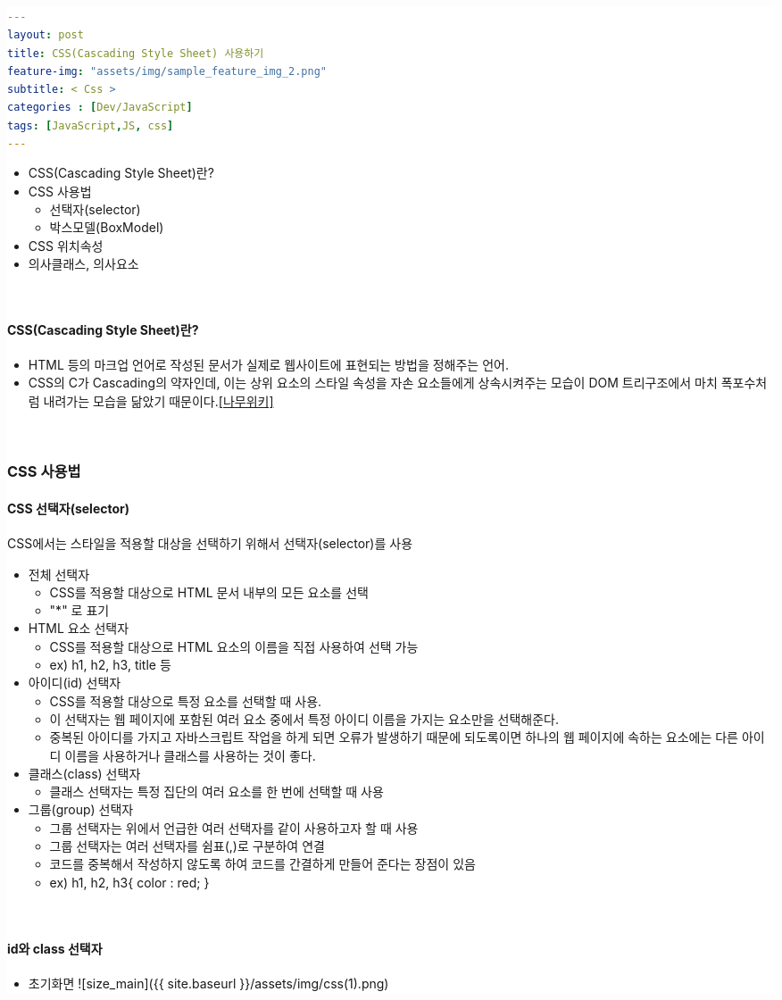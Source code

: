 ```yaml
---
layout: post
title: CSS(Cascading Style Sheet) 사용하기
feature-img: "assets/img/sample_feature_img_2.png"
subtitle: < Css >
categories : [Dev/JavaScript]
tags: [JavaScript,JS, css]
---
```


- CSS(Cascading Style Sheet)란?
- CSS 사용법
    - 선택자(selector)
    - 박스모델(BoxModel)
- CSS 위치속성
- 의사클래스, 의사요소


<br>

#### CSS(Cascading Style Sheet)란?
- HTML 등의 마크업 언어로 작성된 문서가 실제로 웹사이트에 표현되는 방법을 정해주는 언어.
- CSS의 C가 Cascading의 약자인데, 이는 상위 요소의 스타일 속성을 자손 요소들에게 상속시켜주는 모습이 DOM 트리구조에서 마치 폭포수처럼 내려가는 모습을 닮았기 때문이다.[[나무위키]](https://namu.wiki/w/CSS)

<br>

### CSS 사용법
#### CSS 선택자(selector)
CSS에서는 스타일을 적용할 대상을 선택하기 위해서 선택자(selector)를 사용
- 전체 선택자
    - CSS를 적용할 대상으로 HTML 문서 내부의 모든 요소를 선택
    - "*" 로 표기
- HTML 요소 선택자
    - CSS를 적용할 대상으로 HTML 요소의 이름을 직접 사용하여 선택 가능
    - ex) h1, h2, h3, title 등
- 아이디(id) 선택자
    - CSS를 적용할 대상으로 특정 요소를 선택할 때 사용. 
    - 이 선택자는 웹 페이지에 포함된 여러 요소 중에서 특정 아이디 이름을 가지는 요소만을 선택해준다.
    - 중복된 아이디를 가지고 자바스크립트 작업을 하게 되면 오류가 발생하기 때문에 되도록이면 하나의 웹 페이지에 속하는 요소에는 다른 아이디 이름을 사용하거나 클래스를 사용하는 것이 좋다.
- 클래스(class) 선택자
    - 클래스 선택자는 특정 집단의 여러 요소를 한 번에 선택할 때 사용
- 그룹(group) 선택자
    - 그룹 선택자는 위에서 언급한 여러 선택자를 같이 사용하고자 할 때 사용
    - 그룹 선택자는 여러 선택자를 쉼표(,)로 구분하여 연결
    - 코드를 중복해서 작성하지 않도록 하여 코드를 간결하게 만들어 준다는 장점이 있음
    - ex) h1, h2, h3{ color : red; }

<br>

#### id와 class 선택자
- 초기화면
![size_main]({{ site.baseurl }}/assets/img/css(1).png)
